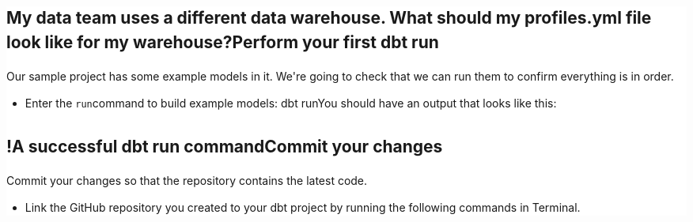 My data team uses a different data warehouse. What should my profiles.yml file look like for my warehouse?Perform your first dbt run​
---------------------------

Our sample project has some example models in it. We're going to check that we can run them to confirm everything is in order.

- Enter the `run`command to build example models:
dbt runYou should have an output that looks like this:

!A successful dbt run commandCommit your changes​
--------------------

Commit your changes so that the repository contains the latest code.

- Link the GitHub repository you created to your dbt project by running the following commands in Terminal.



